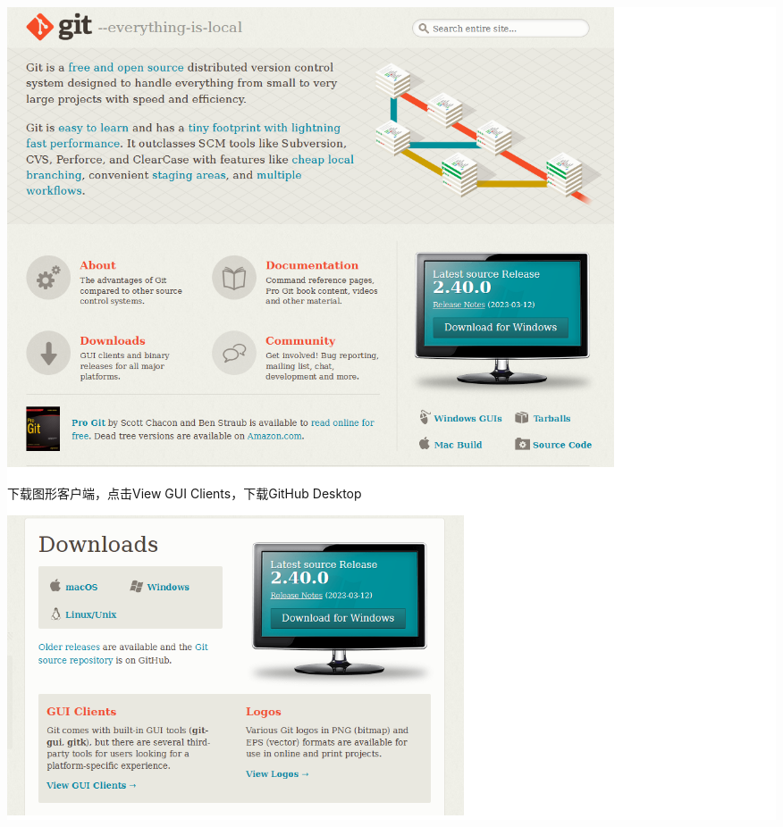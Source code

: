 <img src="assets/image-20230417230954283.png" alt="image-20230417230954283" style="zoom:67%;" />

下载图形客户端，点击View GUI Clients，下载GitHub Desktop

<img src="assets/image-20230417231125631.png" alt="image-20230417231125631" style="zoom:67%;" />
